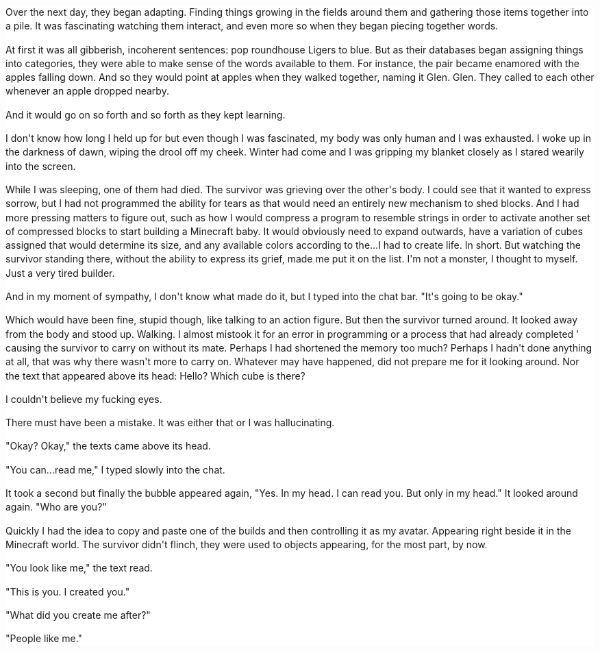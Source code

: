 Over the next day, they began adapting. Finding things growing in the fields around them and gathering those items together into a pile. It was fascinating watching them interact, and even more so when they began piecing together words.

At first it was all gibberish, incoherent sentences: pop roundhouse Ligers to blue. But as their databases began assigning things into categories, they were able to make sense of the words available to them. For instance, the pair became enamored with the apples falling down. And so they would point at apples when they walked together, naming it Glen. Glen. They called to each other whenever an apple dropped nearby.

And it would go on so forth and so forth as they kept learning.

I don't know how long I held up for but even though I was fascinated, my body was only human and I was exhausted. I woke up in the darkness of dawn, wiping the drool off my cheek. Winter had come and I was gripping my blanket closely as I stared wearily into the screen.

While I was sleeping, one of them had died. The survivor was grieving over the other's body. I could see that it wanted to express sorrow, but I had not programmed the ability for tears as that would need an entirely new mechanism to shed blocks. And I had more pressing matters to figure out, such as how I would compress a program to resemble strings in order to activate another set of compressed blocks to start building a Minecraft baby. It would obviously need to expand outwards, have a variation of cubes assigned that would determine its size, and any available colors according to the...I had to create life. In short. But watching the survivor standing there, without the ability to express its grief, made me put it on the list. I'm not a monster, I thought to myself. Just a very tired builder.

And in my moment of sympathy, I don't know what made do it, but I typed into the chat bar. "It's going to be okay."

Which would have been fine, stupid though, like talking to an action figure. But then the survivor turned around. It looked away from the body and stood up. Walking. I almost mistook it for an error in programming or a process that had already completed ' causing the survivor to carry on without its mate. Perhaps I had shortened the memory too much? Perhaps I hadn't done anything at all, that was why there wasn't more to carry on. Whatever may have happened, did not prepare me for it looking around. Nor the text that appeared above its head: Hello? Which cube is there?

I couldn't believe my fucking eyes.

There must have been a mistake. It was either that or I was hallucinating.

"Okay? Okay," the texts came above its head.

"You can...read me," I typed slowly into the chat.

It took a second but finally the bubble appeared again, "Yes. In my head. I can read you. But only in my head." It looked around again. "Who are you?"

Quickly I had the idea to copy and paste one of the builds and then controlling it as my avatar. Appearing right beside it in the Minecraft world. The survivor didn't flinch, they were used to objects appearing, for the most part, by now.

"You look like me," the text read.

"This is you. I created you."

"What did you create me after?"

"People like me."
